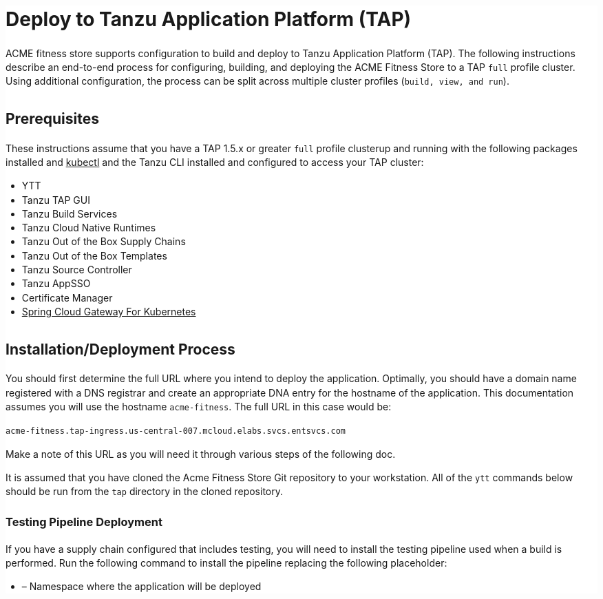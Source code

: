 
# Deploy to Tanzu Application Platform (TAP)

ACME fitness store supports configuration to build and deploy to Tanzu Application Platform (TAP).  The following instructions describe an end-to-end 
process for configuring, building, and deploying the ACME Fitness Store to a TAP `full` profile cluster.  Using additional configuration, the process can
be split across multiple cluster profiles (`build, view, and run`).

## Prerequisites

These instructions assume that you have a TAP 1.5.x or greater `full` profile clusterup and running with the following packages installed and [kubectl](https://kubernetes.io/docs/tasks/tools/) and the Tanzu CLI installed and configured to access your TAP cluster:

* YTT
* Tanzu TAP GUI
* Tanzu Build Services
* Tanzu Cloud Native Runtimes
* Tanzu Out of the Box Supply Chains
* Tanzu Out of the Box Templates
* Tanzu Source Controller
* Tanzu AppSSO
* Certificate Manager
* [Spring Cloud Gateway For Kubernetes](https://docs.vmware.com/en/VMware-Spring-Cloud-Gateway-for-Kubernetes/1.2/scg-k8s/GUID-index.html)

## Installation/Deployment Process

You should first determine the full URL where you intend to deploy the application.  Optimally, you should have a domain name registered with a 
DNS registrar and create an appropriate DNA entry for the hostname of the application.  This documentation assumes you will use the hostname `acme-fitness`.  The full URL 
in this case would be:

```
acme-fitness.tap-ingress.us-central-007.mcloud.elabs.svcs.entsvcs.com
```

Make a note of this URL as you will need it through various steps of the following doc.

It is assumed that you have cloned the Acme Fitness Store Git repository to your workstation.  All of the `ytt` commands below should be run from the
`tap` directory in the cloned repository.

### Testing Pipeline Deployment

If you have a supply chain configured that includes testing, you will need to install the testing pipeline used when a build is performed.  Run the following command 
to install the pipeline replacing the following placeholder:

- **<workloadNamespace>** – Namespace where the application will be deployed
